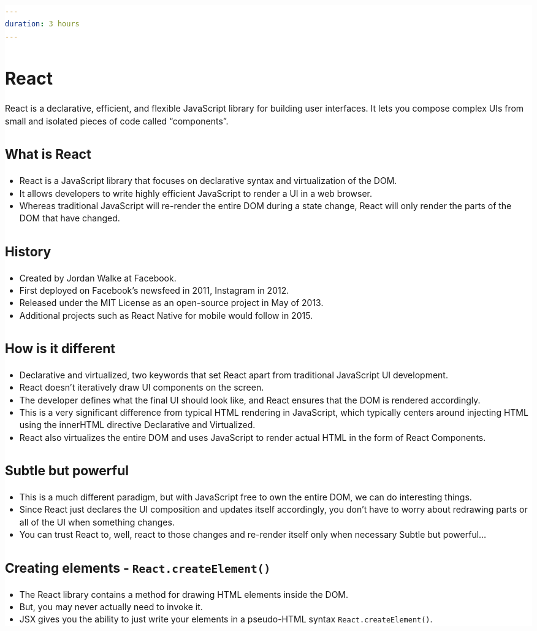 ```yaml
---
duration: 3 hours
---
```


# React

React is a declarative, efficient, and flexible JavaScript library for building user interfaces. It lets you compose complex UIs from small and isolated pieces of code called “components”.

## What is React

* React is a JavaScript library that focuses on declarative syntax and virtualization of the DOM.
* It allows developers to write highly efficient JavaScript to render a UI in a web browser.
* Whereas traditional JavaScript will re-render the entire DOM during a state change, React will only render the parts of the DOM that have changed.

## History

* Created by Jordan Walke at Facebook.
* First deployed on Facebook’s newsfeed in 2011, Instagram in 2012.
* Released under the MIT License as an open-source project in May of 2013.
* Additional projects such as React Native for mobile would follow in 2015. 

## How is it different

* Declarative and virtualized, two keywords that set React apart from traditional JavaScript UI development.
* React doesn’t iteratively draw UI components on the screen.
* The developer defines what the final UI should look like, and React ensures that the DOM is rendered accordingly.
* This is a very significant difference from typical HTML rendering in JavaScript, which typically centers around injecting HTML using the innerHTML directive Declarative and Virtualized.
* React also virtualizes the entire DOM and uses JavaScript to render actual HTML in the form of React Components.

## Subtle but powerful

* This is a much different paradigm, but with JavaScript free to own the entire DOM, we can do interesting things.
* Since React just declares the UI composition and updates itself accordingly, you don’t have to worry about redrawing parts or all of the UI when something changes.
* You can trust React to, well, react to those changes and re-render itself only when necessary Subtle but powerful…

## Creating elements - `React.createElement()`

* The React library contains a method for drawing HTML elements inside the DOM.
* But, you may never actually need to invoke it.
* JSX gives you the ability to just write your elements in a pseudo-HTML syntax `React.createElement()`.
